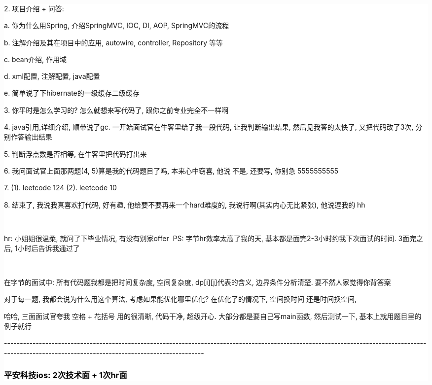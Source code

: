  <p>
  2. 项目介绍 + 问答:
 </p>
 <p>
  a. 你为什么用Spring, 介绍SpringMVC, IOC, DI, AOP, SpringMVC的流程
 </p>
 <p>
  b. 注解介绍及其在项目中的应用, autowire, controller, Repository 等等
 </p>
 <p>
  c. bean介绍, 作用域
 </p>
 <p>
  d. xml配置, 注解配置, java配置
 </p>
 <p>
  e. 简单说了下hibernate的一级缓存二级缓存
 </p>
 <p>
  3. 你平时是怎么学习的? 怎么就想来写代码了, 跟你之前专业完全不一样啊
 </p>
 <p>
  4. java引用,详细介绍, 顺带说了gc. 一开始面试官在牛客里给了我一段代码, 让我判断输出结果, 然后见我答的太快了, 又把代码改了3次, 分别作答输出结果
 </p>
 <p>
  5. 判断浮点数是否相等, 在牛客里把代码打出来
 </p>
 <p>
  6. 我问面试官上面那两题(4, 5)算是我的代码题目了吗, 本来心中窃喜, 他说 不是, 还要写, 你别急 5555555555
 </p>
 <p>
  7. (1). leetcode 124 (2). leetcode 10
 </p>
 <p>
  8. 结束了, 我说我真喜欢打代码, 好有趣, 他给要不要再来一个hard难度的, 我说行啊(其实内心无比紧张), 他说逗我的 hh
 </p>
 <p>
  <br/>
 </p>
 <p>
  hr: 小姐姐很温柔, 就问了下毕业情况, 有没有别家offer  PS: 字节hr效率太高了我的天, 基本都是面完2-3小时约我下次面试的时间. 3面完之后, 1小时后告诉我通过了
 </p>
 <p>
  <br/>
 </p>
 <p>
  在字节的面试中: 所有代码题我都是把时间复杂度, 空间复杂度, dp[i][j]代表的含义, 边界条件分析清楚. 要不然人家觉得你背答案
 </p>
 <p>
  对于每一题, 我都会说为什么用这个算法, 考虑如果能优化哪里优化? 在优化了的情况下, 空间换时间 还是时间换空间,
 </p>
 <p>
  哈哈, 三面面试官夸我 空格 + 花括号 用的很清晰, 代码干净, 超级开心. 大部分都是要自己写main函数, 然后测试一下, 基本上就用题目里的例子就行
 </p>
 <p>
  <span style="color: rgb(0,0,0);">
   ----------------------------------------------------------------------------------------------------------------------------------------------------------------------------------------------------
  </span>
 </p>
 <h3>
  <span style="color: rgb(0,0,0);">
   平安科技ios: 2次技术面 + 1次hr面
  </span>
